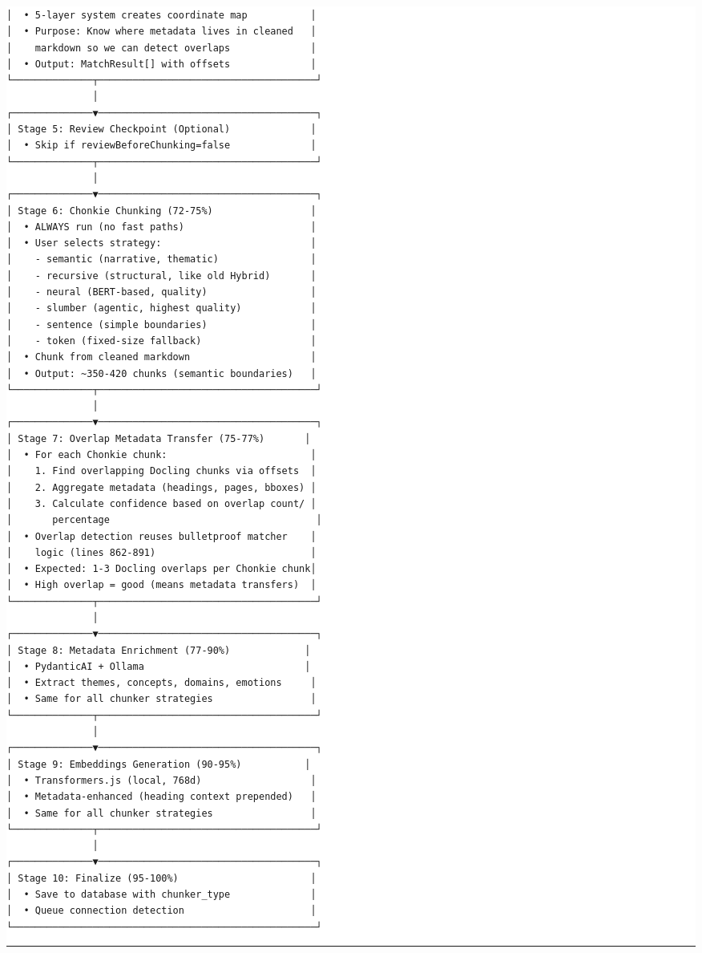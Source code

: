 ```
│  • 5-layer system creates coordinate map           │
│  • Purpose: Know where metadata lives in cleaned   │
│    markdown so we can detect overlaps              │
│  • Output: MatchResult[] with offsets              │
└──────────────┬──────────────────────────────────────┘
               │
┌──────────────▼──────────────────────────────────────┐
│ Stage 5: Review Checkpoint (Optional)              │
│  • Skip if reviewBeforeChunking=false              │
└──────────────┬──────────────────────────────────────┘
               │
┌──────────────▼──────────────────────────────────────┐
│ Stage 6: Chonkie Chunking (72-75%)                 │
│  • ALWAYS run (no fast paths)                      │
│  • User selects strategy:                          │
│    - semantic (narrative, thematic)                │
│    - recursive (structural, like old Hybrid)       │
│    - neural (BERT-based, quality)                  │
│    - slumber (agentic, highest quality)            │
│    - sentence (simple boundaries)                  │
│    - token (fixed-size fallback)                   │
│  • Chunk from cleaned markdown                     │
│  • Output: ~350-420 chunks (semantic boundaries)   │
└──────────────┬──────────────────────────────────────┘
               │
┌──────────────▼──────────────────────────────────────┐
│ Stage 7: Overlap Metadata Transfer (75-77%)       │
│  • For each Chonkie chunk:                         │
│    1. Find overlapping Docling chunks via offsets  │
│    2. Aggregate metadata (headings, pages, bboxes) │
│    3. Calculate confidence based on overlap count/ │
│       percentage                                    │
│  • Overlap detection reuses bulletproof matcher    │
│    logic (lines 862-891)                           │
│  • Expected: 1-3 Docling overlaps per Chonkie chunk│
│  • High overlap = good (means metadata transfers)  │
└──────────────┬──────────────────────────────────────┘
               │
┌──────────────▼──────────────────────────────────────┐
│ Stage 8: Metadata Enrichment (77-90%)             │
│  • PydanticAI + Ollama                            │
│  • Extract themes, concepts, domains, emotions     │
│  • Same for all chunker strategies                 │
└──────────────┬──────────────────────────────────────┘
               │
┌──────────────▼──────────────────────────────────────┐
│ Stage 9: Embeddings Generation (90-95%)           │
│  • Transformers.js (local, 768d)                   │
│  • Metadata-enhanced (heading context prepended)   │
│  • Same for all chunker strategies                 │
└──────────────┬──────────────────────────────────────┘
               │
┌──────────────▼──────────────────────────────────────┐
│ Stage 10: Finalize (95-100%)                       │
│  • Save to database with chunker_type              │
│  • Queue connection detection                      │
└─────────────────────────────────────────────────────┘
```

---